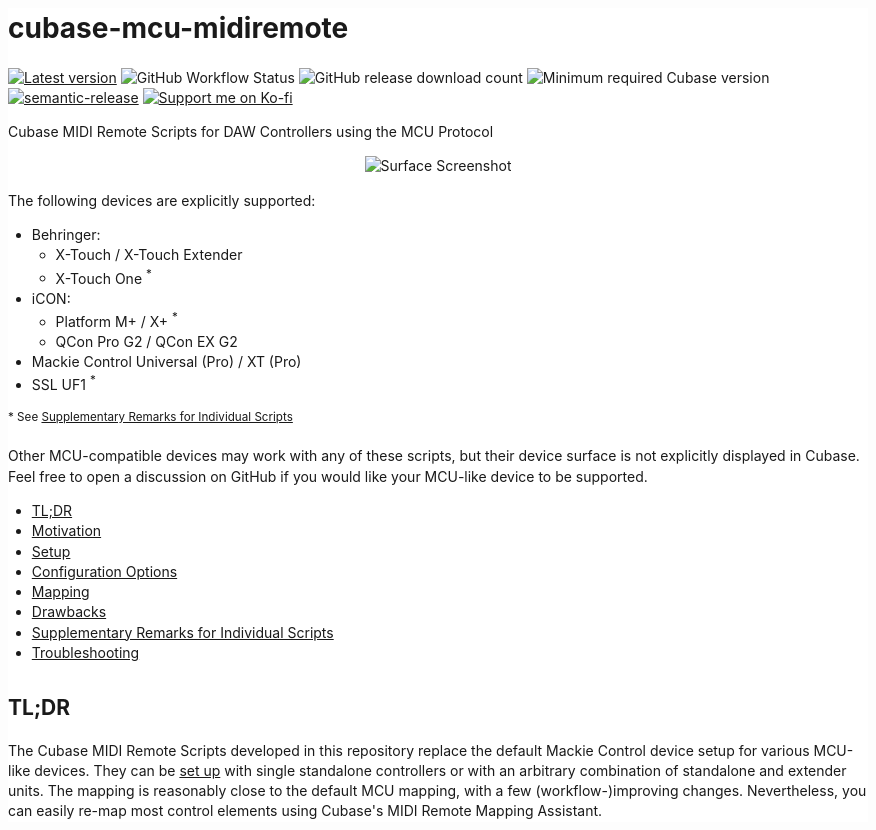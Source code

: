 # cubase-mcu-midiremote

[![Latest version](https://img.shields.io/github/package-json/v/bjoluc/cubase-xtouch-midiremote)](https://github.com/bjoluc/cubase-xtouch-midiremote/releases)
![GitHub Workflow Status](https://img.shields.io/github/actions/workflow/status/bjoluc/cubase-xtouch-midiremote/build.yml)
![GitHub release download count](https://img.shields.io/github/downloads/bjoluc/cubase-mcu-midiremote/total)
![Minimum required Cubase version](https://img.shields.io/badge/Cubase->=_v12.0.52-blue)
[![semantic-release](https://img.shields.io/badge/%20%20%F0%9F%93%A6%F0%9F%9A%80-semantic--release-e10079.svg)](https://github.com/semantic-release/semantic-release)
[![Support me on Ko-fi](https://img.shields.io/badge/%E2%98%95-Support%20me%20on%20Ko--fi-brown)](https://ko-fi.com/bjoluc)

Cubase MIDI Remote Scripts for DAW Controllers using the MCU Protocol

<div align="center">
  <img alt="Surface Screenshot" width="800" src="./images/surface.png">
</div>

The following devices are explicitly supported:

- Behringer:
  - X-Touch / X-Touch Extender
  - X-Touch One <sup>\*</sup>
- iCON:
  - Platform M+ / X+ <sup>\*</sup>
  - QCon Pro G2 / QCon EX G2
- Mackie Control Universal (Pro) / XT (Pro)
- SSL UF1 <sup>\*</sup>

<sup>\* See [Supplementary Remarks for Individual Scripts](#supplementary-remarks-for-individual-scripts)</sup>

Other MCU-compatible devices may work with any of these scripts, but their device surface is not explicitly displayed in Cubase.
Feel free to open a discussion on GitHub if you would like your MCU-like device to be supported.

- [TL;DR](#tldr)
- [Motivation](#motivation)
- [Setup](#setup)
- [Configuration Options](#configuration-options)
- [Mapping](#mapping)
- [Drawbacks](#drawbacks)
- [Supplementary Remarks for Individual Scripts](#supplementary-remarks-for-individual-scripts)
- [Troubleshooting](#troubleshooting)

## TL;DR

The Cubase MIDI Remote Scripts developed in this repository replace the default Mackie Control device setup for various MCU-like devices.
They can be [set up](#setup) with single standalone controllers or with an arbitrary combination of standalone and extender units.
The mapping is reasonably close to the default MCU mapping, with a few (workflow-)improving changes.
Nevertheless, you can easily re-map most control elements using Cubase's MIDI Remote Mapping Assistant.
